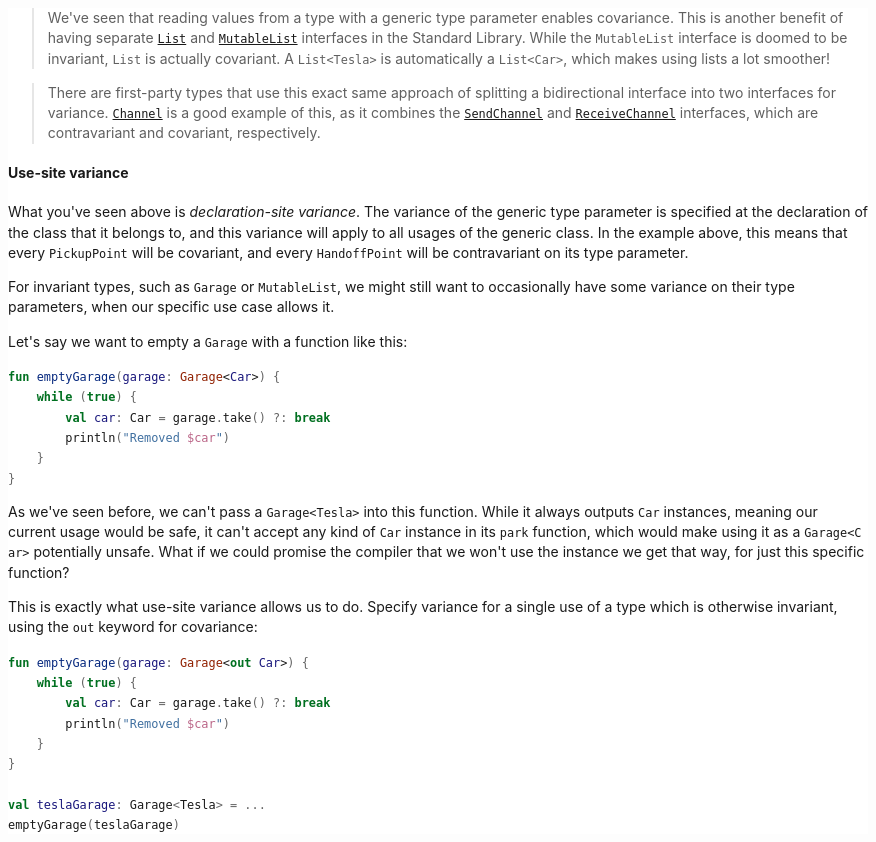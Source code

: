 >We've seen that reading values from a type with a generic type parameter enables covariance. This is another benefit of having separate [`List`](https://kotlinlang.org/api/latest/jvm/stdlib/kotlin.collections/-list/index.html) and [`MutableList`](https://kotlinlang.org/api/latest/jvm/stdlib/kotlin.collections/-mutable-list/index.html) interfaces in the Standard Library. While the `MutableList` interface is doomed to be invariant, `List` is actually covariant. A `List<Tesla>` is automatically  a `List<Car>`, which makes using lists a lot smoother!

>There are first-party types that use this exact same approach of splitting a bidirectional interface into two interfaces for variance. [`Channel`](https://kotlin.github.io/kotlinx.coroutines/kotlinx-coroutines-core/kotlinx.coroutines.channels/-channel/index.html) is a good example of this, as it combines the [`SendChannel`](https://kotlin.github.io/kotlinx.coroutines/kotlinx-coroutines-core/kotlinx.coroutines.channels/-send-channel/) and [`ReceiveChannel`](https://kotlin.github.io/kotlinx.coroutines/kotlinx-coroutines-core/kotlinx.coroutines.channels/-receive-channel/) interfaces, which are contravariant and covariant, respectively.

#### Use-site variance

What you've seen above is *declaration-site variance*. The variance of the generic type parameter is specified at the declaration of the class that it belongs to, and this variance will apply to all usages of the generic class. In the example above, this means that every `PickupPoint` will be covariant, and every `HandoffPoint` will be contravariant on its type parameter.

For invariant types, such as `Garage` or `MutableList`, we might still want to occasionally have some variance on their type parameters, when our specific use case allows it.

Let's say we want to empty a `Garage` with a function like this:

```kotlin
fun emptyGarage(garage: Garage<Car>) {
    while (true) {
        val car: Car = garage.take() ?: break
        println("Removed $car")
    }
}
```

As we've seen before, we can't pass a `Garage<Tesla>` into this function. While it always outputs `Car` instances, meaning our current usage would be safe, it can't accept any kind of `Car` instance in its `park` function, which would make using it as a `Garage<Car>` potentially unsafe. What if we could promise the compiler that we won't use the instance we get that way, for just this specific function?

This is exactly what use-site variance allows us to do. Specify variance for a single use of a type which is otherwise invariant, using the `out` keyword for covariance:

```kotlin
fun emptyGarage(garage: Garage<out Car>) {
    while (true) {
        val car: Car = garage.take() ?: break
        println("Removed $car")
    }
}

val teslaGarage: Garage<Tesla> = ...
emptyGarage(teslaGarage)
```
